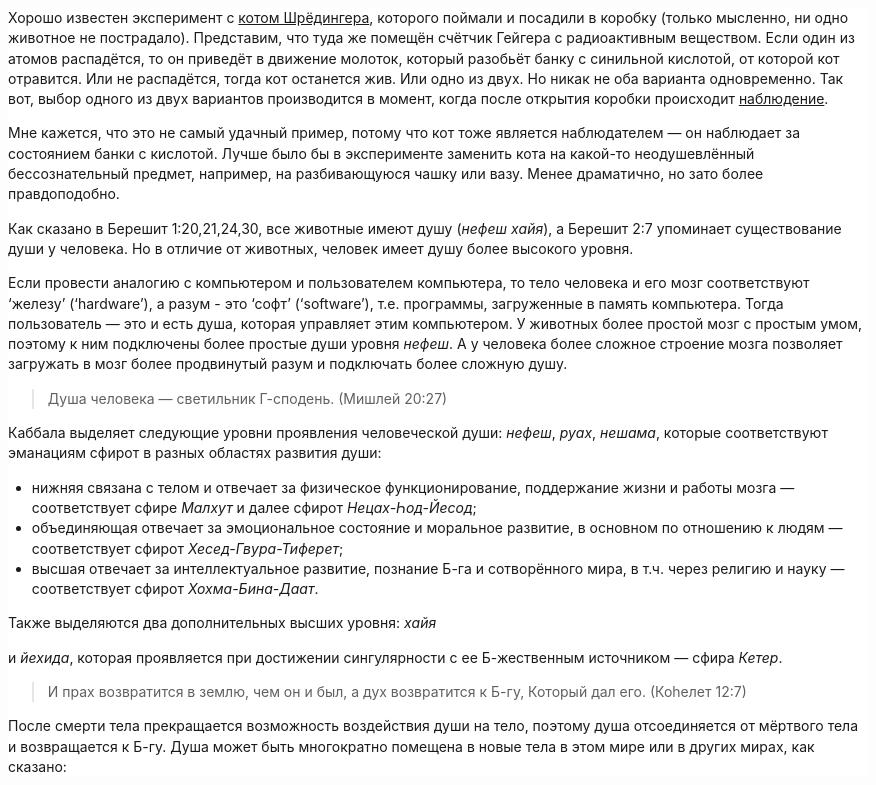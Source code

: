 Хорошо известен эксперимент с [котом Шрёдингера](https://ru.wikipedia.org/wiki/Кот_Шрёдингера),
которого поймали и посадили в коробку (только мысленно, ни одно животное не пострадало).
Представим, что туда же помещён счётчик Гейгера с радиоактивным веществом.
Если один из атомов распадётся, то он приведёт в движение молоток, который
разобьёт банку с синильной кислотой, от которой кот отравится.  Или не распадётся,
тогда кот останется жив.  Или одно из двух.  Но никак не оба варианта одновременно.
Так вот, выбор одного из двух вариантов производится в момент, когда
после открытия коробки происходит [наблюдение](https://ru.wikipedia.org/wiki/Эффект_наблюдателя).

Мне кажется, что это не самый удачный пример, потому что кот тоже является
наблюдателем — он наблюдает за состоянием банки с кислотой.  Лучше было
бы в эксперименте заменить кота на какой-то неодушевлённый бессознательный
предмет, например, на разбивающуюся чашку или вазу.  Менее драматично, но зато
более правдоподобно.

Как сказано в Берешит 1:20,21,24,30, все животные имеют душу (*нефеш хайя*),
а Берешит 2:7 упоминает существование души у человека.
Но в отличие от животных, человек имеет душу более высокого уровня.



Если провести аналогию с компьютером и пользователем компьютера,
то тело человека и его мозг соответствуют ‘железу’ (‘hardware’),
а разум - это ‘софт’ (‘software’), т.е. программы, загруженные в память
компьютера.  Тогда пользователь — это и есть душа, которая управляет этим
компьютером.  У животных более простой мозг с простым умом, поэтому к ним
подключены более простые души уровня *нефеш*.  А у человека более сложное
строение мозга позволяет загружать в мозг более продвинутый разум и
подключать более сложную душу.  

> Душа человека — светильник Г-сподень.  (Мишлей 20:27)

Каббала выделяет следующие уровни проявления человеческой души: *нефеш*, *руах*, *нешама*,
которые соответствуют эманациям сфирот в разных областях развития души:



- нижняя связана с телом и отвечает за физическое функционирование,
  поддержание жизни и работы мозга — соответствует сфире *Малхут*
  и далее сфирот *Нецах-Һод-Йесод*;
- объединяющая отвечает за эмоциональное состояние и моральное развитие,
  в основном по отношению к людям — соответствует сфирот *Хесед-Гвура-Тиферет*;
- высшая отвечает за интеллектуальное развитие, познание Б-га и сотворённого мира,
  в т.ч. через религию и науку — соответствует сфирот *Хохма-Бина-Даат*.



Также выделяются два дополнительных высших уровня: *хайя*

и *йехида*, которая проявляется при достижении сингулярности
с ее Б-жественным источником — сфира *Кетер*.



> И прах возвратится в землю, чем он и был, а дух возвратится к Б-гу, Который дал его.
(Коһелет 12:7)

После смерти тела прекращается возможность воздействия души на тело, поэтому душа
отсоединяется от мёртвого тела и возвращается к Б-гу.  Душа может быть многократно
помещена в новые тела в этом мире или в других мирах, как сказано:
